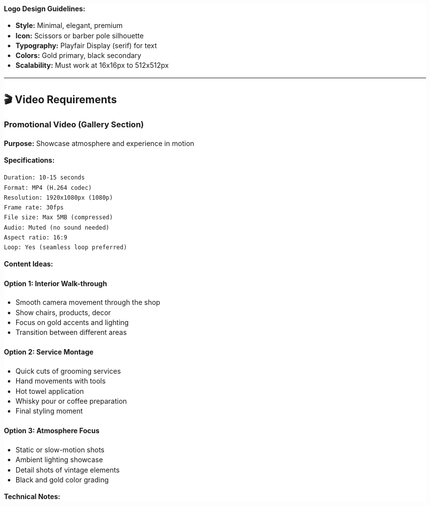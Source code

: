 **Logo Design Guidelines:**

- **Style:** Minimal, elegant, premium
- **Icon:** Scissors or barber pole silhouette
- **Typography:** Playfair Display (serif) for text
- **Colors:** Gold primary, black secondary
- **Scalability:** Must work at 16x16px to 512x512px

---

## 🎬 Video Requirements

### Promotional Video (Gallery Section)

**Purpose:** Showcase atmosphere and experience in motion

**Specifications:**

```
Duration: 10-15 seconds
Format: MP4 (H.264 codec)
Resolution: 1920x1080px (1080p)
Frame rate: 30fps
File size: Max 5MB (compressed)
Audio: Muted (no sound needed)
Aspect ratio: 16:9
Loop: Yes (seamless loop preferred)
```

**Content Ideas:**

#### Option 1: Interior Walk-through

- Smooth camera movement through the shop
- Show chairs, products, decor
- Focus on gold accents and lighting
- Transition between different areas

#### Option 2: Service Montage

- Quick cuts of grooming services
- Hand movements with tools
- Hot towel application
- Whisky pour or coffee preparation
- Final styling moment

#### Option 3: Atmosphere Focus

- Static or slow-motion shots
- Ambient lighting showcase
- Detail shots of vintage elements
- Black and gold color grading

**Technical Notes:**
